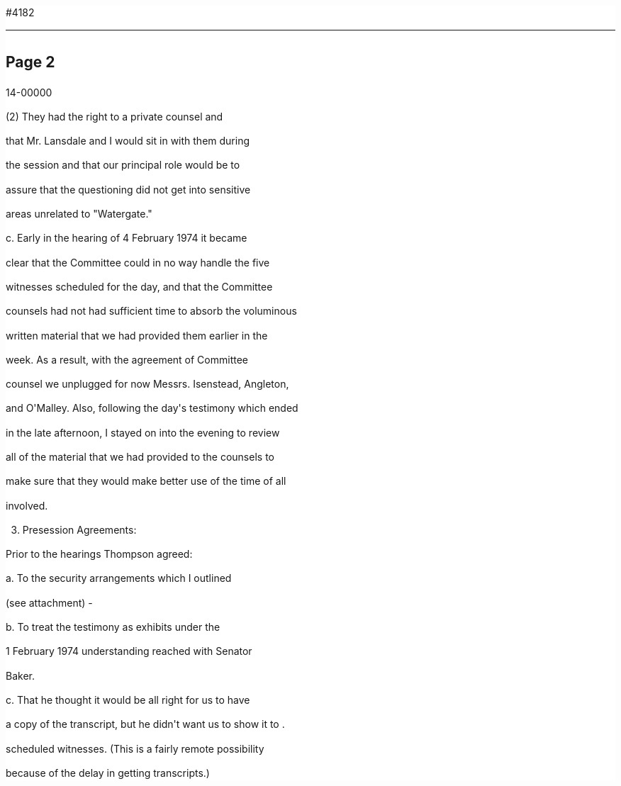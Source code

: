 #4182

---

## Page 2

14-00000

(2) They had the right to a private counsel and

that Mr. Lansdale and I would sit in with them during

the session and that our principal role would be to

assure that the questioning did not get into sensitive

areas unrelated to "Watergate."

c. Early in the hearing of 4 February 1974 it became

clear that the Committee could in no way handle the five

witnesses scheduled for the day, and that the Committee

counsels had not had sufficient time to absorb the voluminous

written material that we had provided them earlier in the

week. As a result, with the agreement of Committee

counsel we unplugged for now Messrs. Isenstead, Angleton,

and O'Malley. Also, following the day's testimony which ended

in the late afternoon, I stayed on into the evening to review

all of the material that we had provided to the counsels to

make sure that they would make better use of the time of all

involved.

3. Presession Agreements:

Prior to the hearings Thompson agreed:

a. To the security arrangements which I outlined

(see attachment) -

b. To treat the testimony as exhibits under the

1 February 1974 understanding reached with Senator

Baker.

c. That he thought it would be all right for us to have

a copy of the transcript, but he didn't want us to show it to .

scheduled witnesses. (This is a fairly remote possibility

because of the delay in getting transcripts.)
